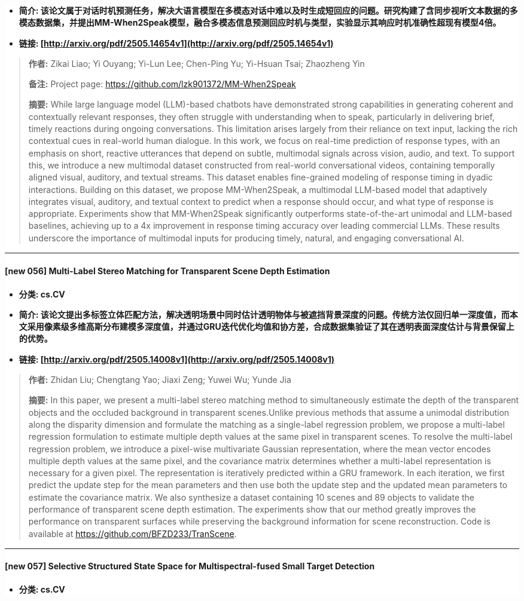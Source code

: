 - **简介: 该论文属于对话时机预测任务，解决大语言模型在多模态对话中难以及时生成短回应的问题。研究构建了含同步视听文本数据的多模态数据集，并提出MM-When2Speak模型，融合多模态信息预测回应时机与类型，实验显示其响应时机准确性超现有模型4倍。**

- **链接: [http://arxiv.org/pdf/2505.14654v1](http://arxiv.org/pdf/2505.14654v1)**

> **作者:** Zikai Liao; Yi Ouyang; Yi-Lun Lee; Chen-Ping Yu; Yi-Hsuan Tsai; Zhaozheng Yin
>
> **备注:** Project page: https://github.com/lzk901372/MM-When2Speak
>
> **摘要:** While large language model (LLM)-based chatbots have demonstrated strong capabilities in generating coherent and contextually relevant responses, they often struggle with understanding when to speak, particularly in delivering brief, timely reactions during ongoing conversations. This limitation arises largely from their reliance on text input, lacking the rich contextual cues in real-world human dialogue. In this work, we focus on real-time prediction of response types, with an emphasis on short, reactive utterances that depend on subtle, multimodal signals across vision, audio, and text. To support this, we introduce a new multimodal dataset constructed from real-world conversational videos, containing temporally aligned visual, auditory, and textual streams. This dataset enables fine-grained modeling of response timing in dyadic interactions. Building on this dataset, we propose MM-When2Speak, a multimodal LLM-based model that adaptively integrates visual, auditory, and textual context to predict when a response should occur, and what type of response is appropriate. Experiments show that MM-When2Speak significantly outperforms state-of-the-art unimodal and LLM-based baselines, achieving up to a 4x improvement in response timing accuracy over leading commercial LLMs. These results underscore the importance of multimodal inputs for producing timely, natural, and engaging conversational AI.
>
---
#### [new 056] Multi-Label Stereo Matching for Transparent Scene Depth Estimation
- **分类: cs.CV**

- **简介: 该论文提出多标签立体匹配方法，解决透明场景中同时估计透明物体与被遮挡背景深度的问题。传统方法仅回归单一深度值，而本文采用像素级多维高斯分布建模多深度值，并通过GRU迭代优化均值和协方差，合成数据集验证了其在透明表面深度估计与背景保留上的优势。**

- **链接: [http://arxiv.org/pdf/2505.14008v1](http://arxiv.org/pdf/2505.14008v1)**

> **作者:** Zhidan Liu; Chengtang Yao; Jiaxi Zeng; Yuwei Wu; Yunde Jia
>
> **摘要:** In this paper, we present a multi-label stereo matching method to simultaneously estimate the depth of the transparent objects and the occluded background in transparent scenes.Unlike previous methods that assume a unimodal distribution along the disparity dimension and formulate the matching as a single-label regression problem, we propose a multi-label regression formulation to estimate multiple depth values at the same pixel in transparent scenes. To resolve the multi-label regression problem, we introduce a pixel-wise multivariate Gaussian representation, where the mean vector encodes multiple depth values at the same pixel, and the covariance matrix determines whether a multi-label representation is necessary for a given pixel. The representation is iteratively predicted within a GRU framework. In each iteration, we first predict the update step for the mean parameters and then use both the update step and the updated mean parameters to estimate the covariance matrix. We also synthesize a dataset containing 10 scenes and 89 objects to validate the performance of transparent scene depth estimation. The experiments show that our method greatly improves the performance on transparent surfaces while preserving the background information for scene reconstruction. Code is available at https://github.com/BFZD233/TranScene.
>
---
#### [new 057] Selective Structured State Space for Multispectral-fused Small Target Detection
- **分类: cs.CV**
